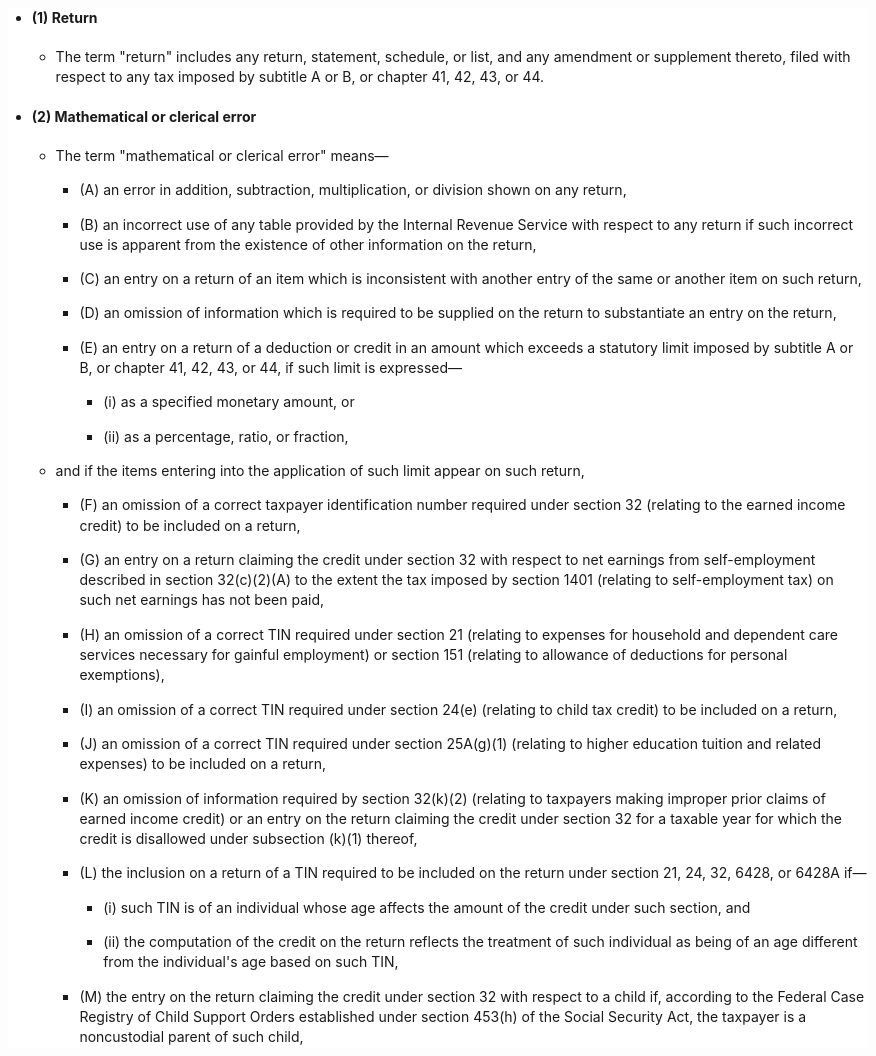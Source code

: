 * #### (1) Return
  * The term "return" includes any return, statement, schedule, or list, and any amendment or supplement thereto, filed with respect to any tax imposed by subtitle A or B, or chapter 41, 42, 43, or 44.

* #### (2) Mathematical or clerical error
  * The term "mathematical or clerical error" means—

    * (A) an error in addition, subtraction, multiplication, or division shown on any return,

    * (B) an incorrect use of any table provided by the Internal Revenue Service with respect to any return if such incorrect use is apparent from the existence of other information on the return,

    * (C) an entry on a return of an item which is inconsistent with another entry of the same or another item on such return,

    * (D) an omission of information which is required to be supplied on the return to substantiate an entry on the return,

    * (E) an entry on a return of a deduction or credit in an amount which exceeds a statutory limit imposed by subtitle A or B, or chapter 41, 42, 43, or 44, if such limit is expressed—

      * (i) as a specified monetary amount, or

      * (ii) as a percentage, ratio, or fraction,


  * and if the items entering into the application of such limit appear on such return,

    * (F) an omission of a correct taxpayer identification number required under section 32 (relating to the earned income credit) to be included on a return,

    * (G) an entry on a return claiming the credit under section 32 with respect to net earnings from self-employment described in section 32(c)(2)(A) to the extent the tax imposed by section 1401 (relating to self-employment tax) on such net earnings has not been paid,

    * (H) an omission of a correct TIN required under section 21 (relating to expenses for household and dependent care services necessary for gainful employment) or section 151 (relating to allowance of deductions for personal exemptions),

    * (I) an omission of a correct TIN required under section 24(e) (relating to child tax credit) to be included on a return,

    * (J) an omission of a correct TIN required under section 25A(g)(1) (relating to higher education tuition and related expenses) to be included on a return,

    * (K) an omission of information required by section 32(k)(2) (relating to taxpayers making improper prior claims of earned income credit) or an entry on the return claiming the credit under section 32 for a taxable year for which the credit is disallowed under subsection (k)(1) thereof,

    * (L) the inclusion on a return of a TIN required to be included on the return under section 21, 24, 32, 6428, or 6428A if—

      * (i) such TIN is of an individual whose age affects the amount of the credit under such section, and

      * (ii) the computation of the credit on the return reflects the treatment of such individual as being of an age different from the individual's age based on such TIN,


    * (M) the entry on the return claiming the credit under section 32 with respect to a child if, according to the Federal Case Registry of Child Support Orders established under section 453(h) of the Social Security Act, the taxpayer is a noncustodial parent of such child,
